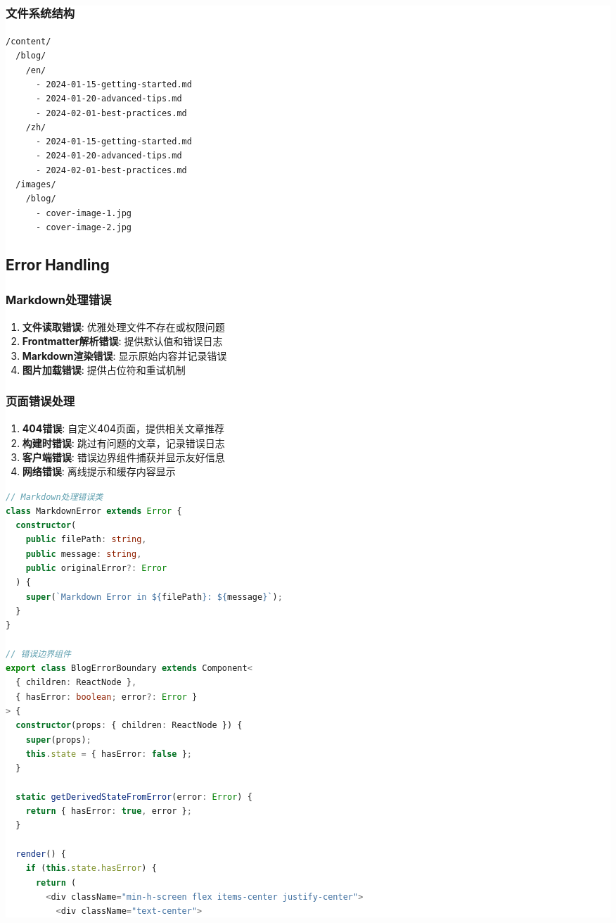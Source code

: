 ### 文件系统结构
```
/content/
  /blog/
    /en/
      - 2024-01-15-getting-started.md
      - 2024-01-20-advanced-tips.md
      - 2024-02-01-best-practices.md
    /zh/
      - 2024-01-15-getting-started.md
      - 2024-01-20-advanced-tips.md
      - 2024-02-01-best-practices.md
  /images/
    /blog/
      - cover-image-1.jpg
      - cover-image-2.jpg
```

## Error Handling

### Markdown处理错误
1. **文件读取错误**: 优雅处理文件不存在或权限问题
2. **Frontmatter解析错误**: 提供默认值和错误日志
3. **Markdown渲染错误**: 显示原始内容并记录错误
4. **图片加载错误**: 提供占位符和重试机制

### 页面错误处理
1. **404错误**: 自定义404页面，提供相关文章推荐
2. **构建时错误**: 跳过有问题的文章，记录错误日志
3. **客户端错误**: 错误边界组件捕获并显示友好信息
4. **网络错误**: 离线提示和缓存内容显示

```typescript
// Markdown处理错误类
class MarkdownError extends Error {
  constructor(
    public filePath: string,
    public message: string,
    public originalError?: Error
  ) {
    super(`Markdown Error in ${filePath}: ${message}`);
  }
}

// 错误边界组件
export class BlogErrorBoundary extends Component<
  { children: ReactNode },
  { hasError: boolean; error?: Error }
> {
  constructor(props: { children: ReactNode }) {
    super(props);
    this.state = { hasError: false };
  }

  static getDerivedStateFromError(error: Error) {
    return { hasError: true, error };
  }

  render() {
    if (this.state.hasError) {
      return (
        <div className="min-h-screen flex items-center justify-center">
          <div className="text-center">
```